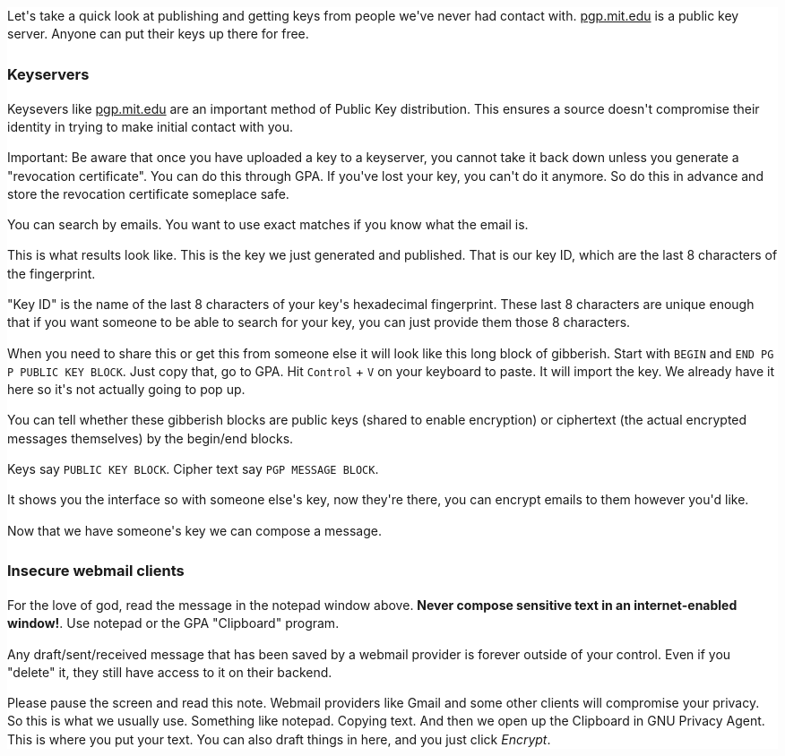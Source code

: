 Let's take a quick look at publishing and getting keys from people we've
never had contact with. [pgp.mit.edu](http://pgp.mit.edu) is a public key server. Anyone can
put their keys up there for free.

### Keyservers
Keysevers like [pgp.mit.edu](http://pgp.mit.edu) are an important method of Public Key
distribution. This ensures a source doesn't compromise their identity in
trying to make initial contact with you.

Important: Be aware that once you have uploaded a key to a keyserver,
you cannot take it back down unless you generate a "revocation
certificate". You can do this through GPA. If you've lost your key, you
can't do it anymore. So do this in advance and store the revocation
certificate someplace safe.

You can search by emails. You want to use exact matches if you know what
the email is.

This is what results look like. This is the key we just generated and
published. That is our key ID, which are the last 8 characters of the
fingerprint.

"Key ID" is the name of the last 8 characters of your key's hexadecimal
fingerprint. These last 8 characters are unique enough that if you want
someone to be able to search for your key, you can just provide them
those 8 characters.

When you need to share this or get this from someone else it will look
like this long block of gibberish. Start with `BEGIN` and `END PGP PUBLIC KEY BLOCK`.
Just copy that, go to GPA. Hit `Control` + `V` on your
keyboard to paste. It will import the key. We already have it here so
it's not actually going to pop up.

You can tell whether these gibberish blocks are public keys (shared to
enable encryption) or ciphertext (the actual encrypted messages
themselves) by the begin/end blocks.

Keys say `PUBLIC KEY BLOCK`. Cipher text say `PGP MESSAGE BLOCK`.

It shows you the interface so with someone else's key, now they're
there, you can encrypt emails to them however you'd like.

Now that we have someone's key we can compose a message.

### Insecure webmail clients

For the love of god, read the message in the notepad window above.
**Never compose sensitive text in an internet-enabled window!**. Use
notepad or the GPA "Clipboard" program.

Any draft/sent/received message that has been saved by a webmail
provider is forever outside of your control. Even if you "delete" it,
they still have access to it on their backend.

Please pause the screen and read this note. Webmail providers like Gmail
and some other clients will compromise your privacy. So this is what we
usually use. Something like notepad. Copying text. And then we open up
the Clipboard in GNU Privacy Agent. This is where you put your text. You
can also draft things in here, and you just click *Encrypt*.
